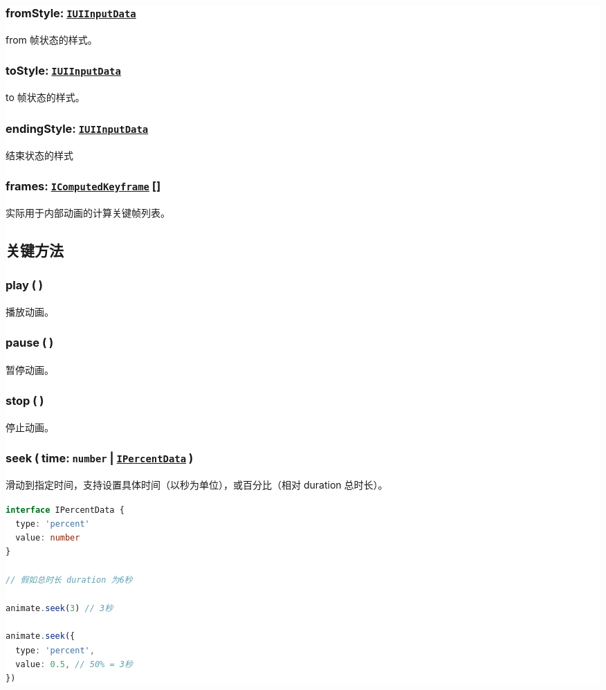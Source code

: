 ### fromStyle: [`IUIInputData`](/api/interfaces/IUIInputData.md)

from 帧状态的样式。

### toStyle: [`IUIInputData`](/api/interfaces/IUIInputData.md)

to 帧状态的样式。

### endingStyle: [`IUIInputData`](/api/interfaces/IUIInputData.md)

结束状态的样式

### frames: [`IComputedKeyframe`](/api/interfaces/IComputedKeyframe.md) []

实际用于内部动画的计算关键帧列表。

## 关键方法

### play ( )

播放动画。

### pause ( )

暂停动画。

### stop ( )

停止动画。

### seek ( time: `number` | [`IPercentData`](/api/interfaces/IPercentData.md) )

滑动到指定时间，支持设置具体时间（以秒为单位），或百分比（相对 duration 总时长）。

```ts
interface IPercentData {
  type: 'percent'
  value: number
}

// 假如总时长 duration 为6秒

animate.seek(3) // 3秒

animate.seek({
  type: 'percent',
  value: 0.5, // 50% = 3秒
})
```
